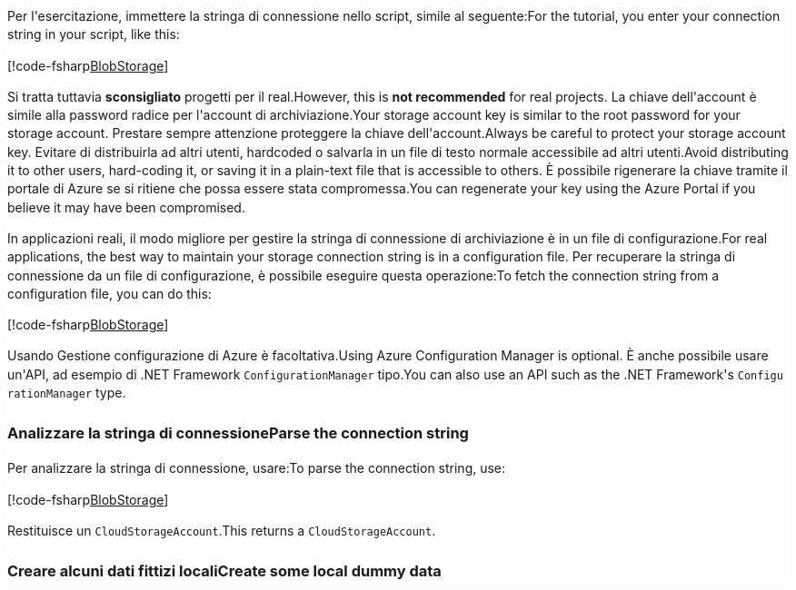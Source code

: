 <span data-ttu-id="9c02d-123">Per l'esercitazione, immettere la stringa di connessione nello script, simile al seguente:</span><span class="sxs-lookup"><span data-stu-id="9c02d-123">For the tutorial, you enter your connection string in your script, like this:</span></span>

[!code-fsharp[BlobStorage](../../../samples/snippets/fsharp/azure/blob-storage.fsx#L11-L11)]

<span data-ttu-id="9c02d-124">Si tratta tuttavia **sconsigliato** progetti per il real.</span><span class="sxs-lookup"><span data-stu-id="9c02d-124">However, this is **not recommended** for real projects.</span></span> <span data-ttu-id="9c02d-125">La chiave dell'account è simile alla password radice per l'account di archiviazione.</span><span class="sxs-lookup"><span data-stu-id="9c02d-125">Your storage account key is similar to the root password for your storage account.</span></span> <span data-ttu-id="9c02d-126">Prestare sempre attenzione proteggere la chiave dell'account.</span><span class="sxs-lookup"><span data-stu-id="9c02d-126">Always be careful to protect your storage account key.</span></span> <span data-ttu-id="9c02d-127">Evitare di distribuirla ad altri utenti, hardcoded o salvarla in un file di testo normale accessibile ad altri utenti.</span><span class="sxs-lookup"><span data-stu-id="9c02d-127">Avoid distributing it to other users, hard-coding it, or saving it in a plain-text file that is accessible to others.</span></span> <span data-ttu-id="9c02d-128">È possibile rigenerare la chiave tramite il portale di Azure se si ritiene che possa essere stata compromessa.</span><span class="sxs-lookup"><span data-stu-id="9c02d-128">You can regenerate your key using the Azure Portal if you believe it may have been compromised.</span></span>

<span data-ttu-id="9c02d-129">In applicazioni reali, il modo migliore per gestire la stringa di connessione di archiviazione è in un file di configurazione.</span><span class="sxs-lookup"><span data-stu-id="9c02d-129">For real applications, the best way to maintain your storage connection string is in a configuration file.</span></span> <span data-ttu-id="9c02d-130">Per recuperare la stringa di connessione da un file di configurazione, è possibile eseguire questa operazione:</span><span class="sxs-lookup"><span data-stu-id="9c02d-130">To fetch the connection string from a configuration file, you can do this:</span></span>

[!code-fsharp[BlobStorage](../../../samples/snippets/fsharp/azure/blob-storage.fsx#L13-L15)]

<span data-ttu-id="9c02d-131">Usando Gestione configurazione di Azure è facoltativa.</span><span class="sxs-lookup"><span data-stu-id="9c02d-131">Using Azure Configuration Manager is optional.</span></span> <span data-ttu-id="9c02d-132">È anche possibile usare un'API, ad esempio di .NET Framework `ConfigurationManager` tipo.</span><span class="sxs-lookup"><span data-stu-id="9c02d-132">You can also use an API such as the .NET Framework's `ConfigurationManager` type.</span></span>

### <a name="parse-the-connection-string"></a><span data-ttu-id="9c02d-133">Analizzare la stringa di connessione</span><span class="sxs-lookup"><span data-stu-id="9c02d-133">Parse the connection string</span></span>

<span data-ttu-id="9c02d-134">Per analizzare la stringa di connessione, usare:</span><span class="sxs-lookup"><span data-stu-id="9c02d-134">To parse the connection string, use:</span></span>

[!code-fsharp[BlobStorage](../../../samples/snippets/fsharp/azure/blob-storage.fsx#L21-L22)]

<span data-ttu-id="9c02d-135">Restituisce un `CloudStorageAccount`.</span><span class="sxs-lookup"><span data-stu-id="9c02d-135">This returns a `CloudStorageAccount`.</span></span>

### <a name="create-some-local-dummy-data"></a><span data-ttu-id="9c02d-136">Creare alcuni dati fittizi locali</span><span class="sxs-lookup"><span data-stu-id="9c02d-136">Create some local dummy data</span></span>
